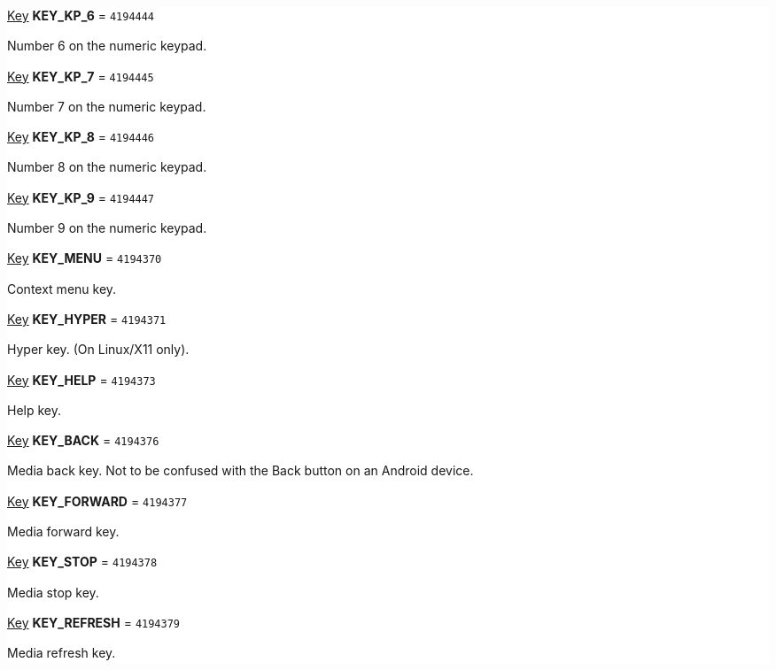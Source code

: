 <div id="_class_@globalscope_constant_key_kp_6"></div>

[Key](#enum_@globalscope_key) **KEY_KP_6** = ``4194444``

Number 6 on the numeric keypad.

<div id="_class_@globalscope_constant_key_kp_7"></div>

[Key](#enum_@globalscope_key) **KEY_KP_7** = ``4194445``

Number 7 on the numeric keypad.

<div id="_class_@globalscope_constant_key_kp_8"></div>

[Key](#enum_@globalscope_key) **KEY_KP_8** = ``4194446``

Number 8 on the numeric keypad.

<div id="_class_@globalscope_constant_key_kp_9"></div>

[Key](#enum_@globalscope_key) **KEY_KP_9** = ``4194447``

Number 9 on the numeric keypad.

<div id="_class_@globalscope_constant_key_menu"></div>

[Key](#enum_@globalscope_key) **KEY_MENU** = ``4194370``

Context menu key.

<div id="_class_@globalscope_constant_key_hyper"></div>

[Key](#enum_@globalscope_key) **KEY_HYPER** = ``4194371``

Hyper key. (On Linux/X11 only).

<div id="_class_@globalscope_constant_key_help"></div>

[Key](#enum_@globalscope_key) **KEY_HELP** = ``4194373``

Help key.

<div id="_class_@globalscope_constant_key_back"></div>

[Key](#enum_@globalscope_key) **KEY_BACK** = ``4194376``

Media back key. Not to be confused with the Back button on an Android device.

<div id="_class_@globalscope_constant_key_forward"></div>

[Key](#enum_@globalscope_key) **KEY_FORWARD** = ``4194377``

Media forward key.

<div id="_class_@globalscope_constant_key_stop"></div>

[Key](#enum_@globalscope_key) **KEY_STOP** = ``4194378``

Media stop key.

<div id="_class_@globalscope_constant_key_refresh"></div>

[Key](#enum_@globalscope_key) **KEY_REFRESH** = ``4194379``

Media refresh key.
